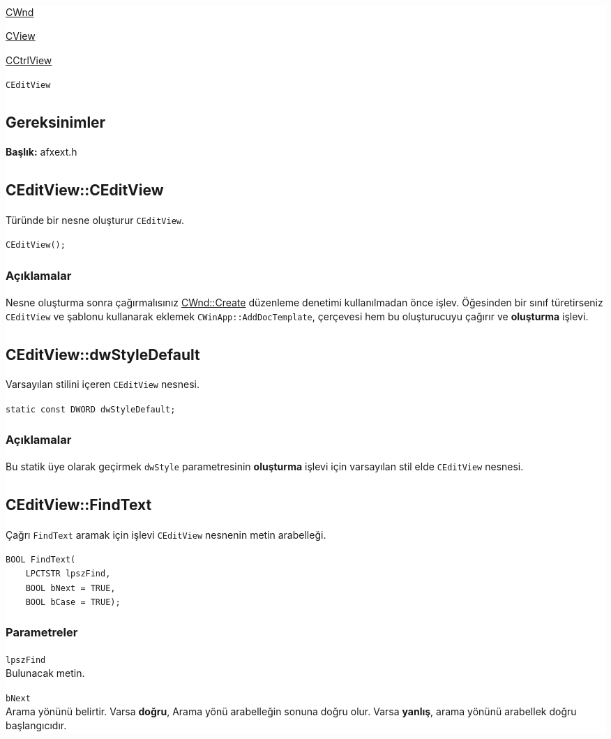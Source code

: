  [CWnd](../../mfc/reference/cwnd-class.md)  
  
 [CView](../../mfc/reference/cview-class.md)  
  
 [CCtrlView](../../mfc/reference/cctrlview-class.md)  
  
 `CEditView`  
  
## <a name="requirements"></a>Gereksinimler  
 **Başlık:** afxext.h  
  
##  <a name="ceditview"></a>CEditView::CEditView  
 Türünde bir nesne oluşturur `CEditView`.  
  
```  
CEditView();
```  
  
### <a name="remarks"></a>Açıklamalar  
 Nesne oluşturma sonra çağırmalısınız [CWnd::Create](../../mfc/reference/cwnd-class.md#create) düzenleme denetimi kullanılmadan önce işlev. Öğesinden bir sınıf türetirseniz `CEditView` ve şablonu kullanarak eklemek `CWinApp::AddDocTemplate`, çerçevesi hem bu oluşturucuyu çağırır ve **oluşturma** işlevi.  
  
##  <a name="dwstyledefault"></a>CEditView::dwStyleDefault  
 Varsayılan stilini içeren `CEditView` nesnesi.  
  
```  
static const DWORD dwStyleDefault;  
```  
  
### <a name="remarks"></a>Açıklamalar  
 Bu statik üye olarak geçirmek `dwStyle` parametresinin **oluşturma** işlevi için varsayılan stil elde `CEditView` nesnesi.  
  
##  <a name="findtext"></a>CEditView::FindText  
 Çağrı `FindText` aramak için işlevi `CEditView` nesnenin metin arabelleği.  
  
```  
BOOL FindText(
    LPCTSTR lpszFind,  
    BOOL bNext = TRUE,  
    BOOL bCase = TRUE);
```  
  
### <a name="parameters"></a>Parametreler  
 `lpszFind`  
 Bulunacak metin.  
  
 `bNext`  
 Arama yönünü belirtir. Varsa **doğru**, Arama yönü arabelleğin sonuna doğru olur. Varsa **yanlış**, arama yönünü arabellek doğru başlangıcıdır.  
  